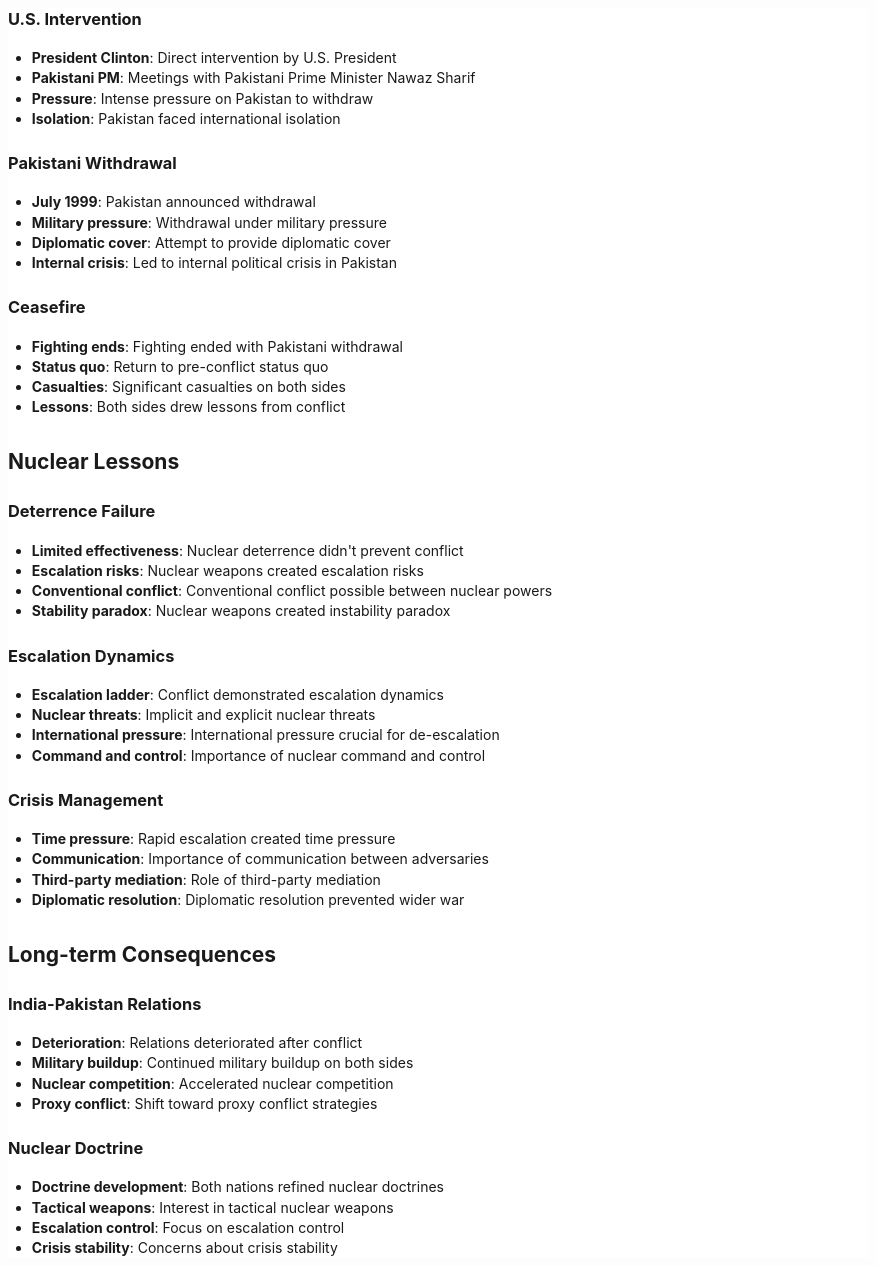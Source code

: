 ### U.S. Intervention
- **President Clinton**: Direct intervention by U.S. President
- **Pakistani PM**: Meetings with Pakistani Prime Minister Nawaz Sharif
- **Pressure**: Intense pressure on Pakistan to withdraw
- **Isolation**: Pakistan faced international isolation

### Pakistani Withdrawal
- **July 1999**: Pakistan announced withdrawal
- **Military pressure**: Withdrawal under military pressure
- **Diplomatic cover**: Attempt to provide diplomatic cover
- **Internal crisis**: Led to internal political crisis in Pakistan

### Ceasefire
- **Fighting ends**: Fighting ended with Pakistani withdrawal
- **Status quo**: Return to pre-conflict status quo
- **Casualties**: Significant casualties on both sides
- **Lessons**: Both sides drew lessons from conflict

## Nuclear Lessons

### Deterrence Failure
- **Limited effectiveness**: Nuclear deterrence didn't prevent conflict
- **Escalation risks**: Nuclear weapons created escalation risks
- **Conventional conflict**: Conventional conflict possible between nuclear powers
- **Stability paradox**: Nuclear weapons created instability paradox

### Escalation Dynamics
- **Escalation ladder**: Conflict demonstrated escalation dynamics
- **Nuclear threats**: Implicit and explicit nuclear threats
- **International pressure**: International pressure crucial for de-escalation
- **Command and control**: Importance of nuclear command and control

### Crisis Management
- **Time pressure**: Rapid escalation created time pressure
- **Communication**: Importance of communication between adversaries
- **Third-party mediation**: Role of third-party mediation
- **Diplomatic resolution**: Diplomatic resolution prevented wider war

## Long-term Consequences

### India-Pakistan Relations
- **Deterioration**: Relations deteriorated after conflict
- **Military buildup**: Continued military buildup on both sides
- **Nuclear competition**: Accelerated nuclear competition
- **Proxy conflict**: Shift toward proxy conflict strategies

### Nuclear Doctrine
- **Doctrine development**: Both nations refined nuclear doctrines
- **Tactical weapons**: Interest in tactical nuclear weapons
- **Escalation control**: Focus on escalation control
- **Crisis stability**: Concerns about crisis stability
